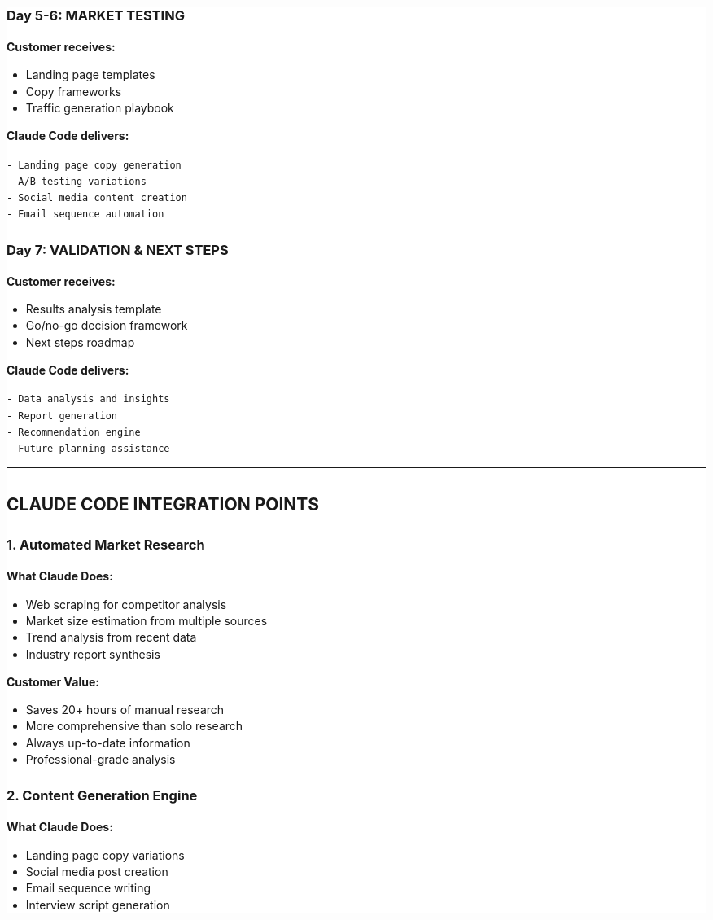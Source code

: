 ### Day 5-6: MARKET TESTING
**Customer receives:**
- Landing page templates
- Copy frameworks
- Traffic generation playbook

**Claude Code delivers:**
```
- Landing page copy generation
- A/B testing variations
- Social media content creation
- Email sequence automation
```

### Day 7: VALIDATION & NEXT STEPS
**Customer receives:**
- Results analysis template
- Go/no-go decision framework
- Next steps roadmap

**Claude Code delivers:**
```
- Data analysis and insights
- Report generation
- Recommendation engine
- Future planning assistance
```

---

## CLAUDE CODE INTEGRATION POINTS

### 1. Automated Market Research
**What Claude Does:**
- Web scraping for competitor analysis
- Market size estimation from multiple sources
- Trend analysis from recent data
- Industry report synthesis

**Customer Value:**
- Saves 20+ hours of manual research
- More comprehensive than solo research
- Always up-to-date information
- Professional-grade analysis

### 2. Content Generation Engine
**What Claude Does:**
- Landing page copy variations
- Social media post creation
- Email sequence writing
- Interview script generation
